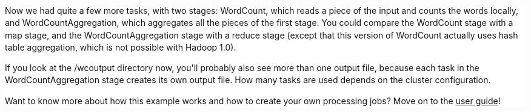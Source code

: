 Now we had quite a few more tasks, with two stages: WordCount, which reads a piece of the input and
counts the words locally, and WordCountAggregation, which aggregates all the pieces of the first
stage. You could compare the WordCount stage with a map stage, and the WordCountAggregation stage
with a reduce stage (except that this version of WordCount actually uses hash table aggregation,
which is not possible with Hadoop 1.0).

If you look at the /wcoutput directory now, you'll probably also see more than one output file,
because each task in the WordCountAggregation stage creates its own output file. How many tasks
are used depends on the cluster configuration.

Want to know more about how this example works and how to create your own processing jobs? Move on
to the [user guide](../UserGuide.md)!
